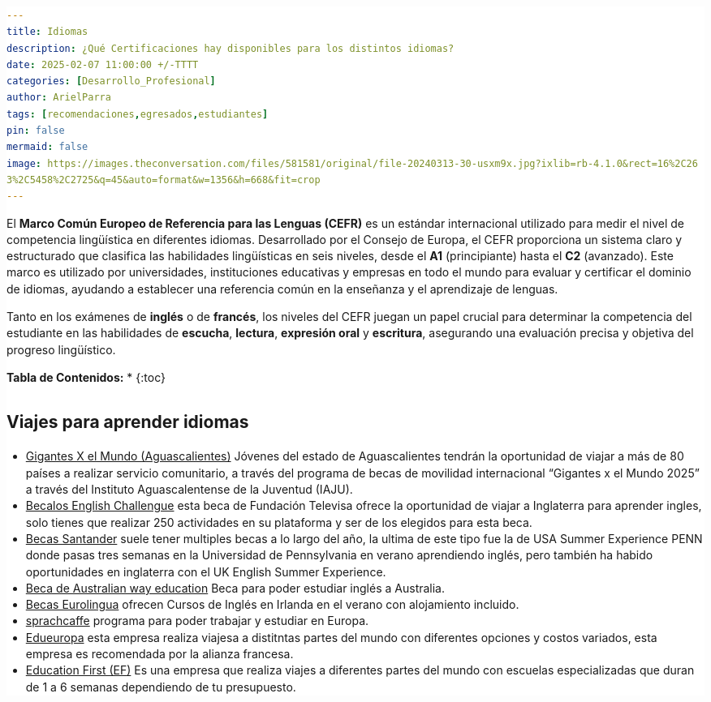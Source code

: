 ```yaml
---
title: Idiomas
description: ¿Qué Certificaciones hay disponibles para los distintos idiomas?
date: 2025-02-07 11:00:00 +/-TTTT
categories: [Desarrollo_Profesional]
author: ArielParra 
tags: [recomendaciones,egresados,estudiantes]
pin: false
mermaid: false
image: https://images.theconversation.com/files/581581/original/file-20240313-30-usxm9x.jpg?ixlib=rb-4.1.0&rect=16%2C263%2C5458%2C2725&q=45&auto=format&w=1356&h=668&fit=crop
---
```


El **Marco Común Europeo de Referencia para las Lenguas (CEFR)** es un estándar internacional utilizado para medir el nivel de competencia lingüística en diferentes idiomas. Desarrollado por el Consejo de Europa, el CEFR proporciona un sistema claro y estructurado que clasifica las habilidades lingüísticas en seis niveles, desde el **A1** (principiante) hasta el **C2** (avanzado). Este marco es utilizado por universidades, instituciones educativas y empresas en todo el mundo para evaluar y certificar el dominio de idiomas, ayudando a establecer una referencia común en la enseñanza y el aprendizaje de lenguas. 

Tanto en los exámenes de **inglés** o de **francés**, los niveles del CEFR juegan un papel crucial para determinar la competencia del estudiante en las habilidades de **escucha**, **lectura**, **expresión oral** y **escritura**, asegurando una evaluación precisa y objetiva del progreso lingüístico.


__Tabla de Contenidos:__
* 
{:toc} 

## Viajes para aprender idiomas

- [Gigantes X el Mundo (Aguascalientes)](https://informacion.aguascalientes.gob.mx/news/viaja-a-m%C3%A1s-de-80-pa%C3%ADses%3B-ya-est%C3%A1-abierta-la-convocatoria-para-becas-de-movilidad-internacional) Jóvenes del estado de Aguascalientes tendrán la oportunidad de viajar a más de 80 países a realizar servicio comunitario, a través del programa de becas de movilidad internacional “Gigantes x el Mundo 2025” a través del Instituto Aguascalentense de la Juventud (IAJU). 
- [Becalos English Challengue](https://englishchallenge.becalos.mx/) esta beca de Fundación Televisa ofrece la oportunidad de viajar a Inglaterra para aprender ingles, solo tienes que realizar 250 actividades en su plataforma y ser de los elegidos para esta beca.
- [Becas Santander](https://www.santanderopenacademy.com/en/index.html) suele tener multiples becas a lo largo del año, la ultima de este tipo fue la de  USA Summer Experience PENN donde pasas tres semanas en la Universidad de Pennsylvania en verano aprendiendo inglés, pero también ha habido oportunidades en inglaterra con el UK English Summer Experience.
- [Beca de Australian way education](https://australianwayeducation.com/gana-una-beca-y-estudia-gratis-en-australia/) Beca para poder estudiar inglés a Australia.
- [Becas Eurolingua](https://www.becaseurolingua.com/) ofrecen Cursos de Inglés en Irlanda en el verano con alojamiento incluido. 
- [sprachcaffe](https://www.sprachcaffe.com/espanol/aprender-idiomas-extranjero/trabaja-y-estudia-en-el-extranjero.htm) programa para poder trabajar y estudiar en Europa.
- [Edueuropa](https://www.edueuropa.org.mx/) esta empresa realiza viajesa a distitntas partes del mundo con diferentes opciones y costos variados, esta empresa es recomendada por la alianza francesa.
- [Education First (EF)](https://www.ef.com.mx/cc/language-abroad_all_generic_ilc_x/) Es una empresa que realiza viajes a diferentes partes del mundo con escuelas especializadas que duran de 1 a 6 semanas dependiendo de tu presupuesto.
